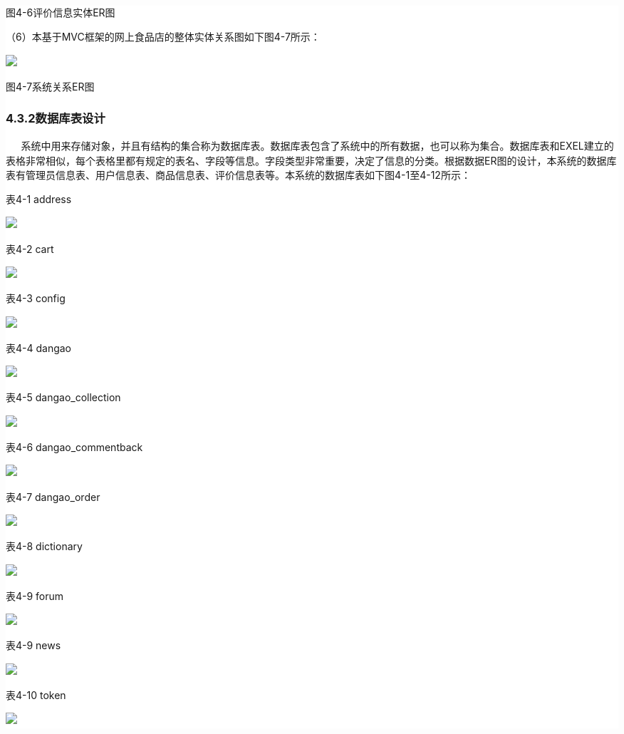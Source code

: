 图4-6评价信息实体ER图

（6）本基于MVC框架的网上食品店的整体实体关系图如下图4-7所示：

![](/images/0700ssm/ssm799/blog.013.png)

图4-7系统关系ER图
### 4.3.2数据库表设计
`   `系统中用来存储对象，并且有结构的集合称为数据库表。数据库表包含了系统中的所有数据，也可以称为集合。数据库表和EXEL建立的表格非常相似，每个表格里都有规定的表名、字段等信息。字段类型非常重要，决定了信息的分类。根据数据ER图的设计，本系统的数据库表有管理员信息表、用户信息表、商品信息表、评价信息表等。本系统的数据库表如下图4-1至4-12所示：

表4-1 address

![](/images/0700ssm/ssm799/blog.014.png)

表4-2 cart

![](/images/0700ssm/ssm799/blog.015.png)

表4-3 config

![](/images/0700ssm/ssm799/blog.016.png)

表4-4 dangao

![](/images/0700ssm/ssm799/blog.017.png)


表4-5 dangao\_collection

![](/images/0700ssm/ssm799/blog.018.png)

表4-6 dangao\_commentback

![](/images/0700ssm/ssm799/blog.019.png)

表4-7 dangao\_order

![](/images/0700ssm/ssm799/blog.020.png)

表4-8 dictionary

![](/images/0700ssm/ssm799/blog.021.png)

表4-9 forum

![](/images/0700ssm/ssm799/blog.022.png)

表4-9 news

![](/images/0700ssm/ssm799/blog.023.png)

表4-10 token

![](/images/0700ssm/ssm799/blog.024.png)
